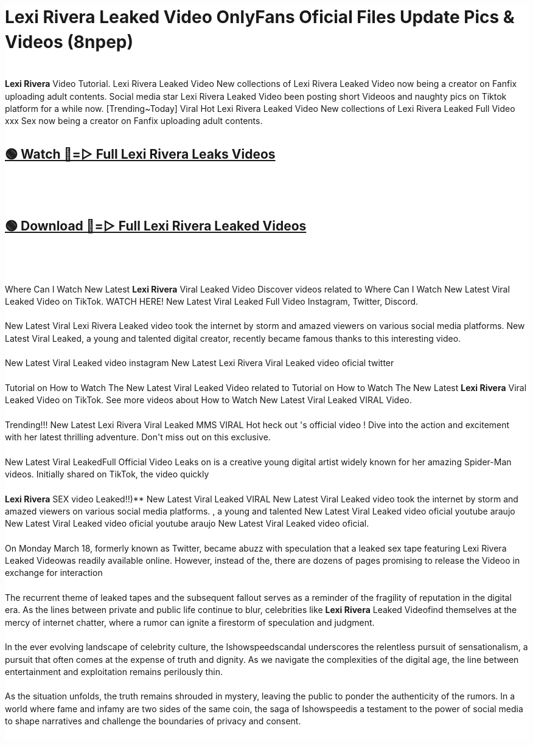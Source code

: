 # Lexi Rivera Leaked Video OnlyFans Oficial Files Update Pics & Videos (8npep)<br>
<br>
<strong>Lexi Rivera</strong> Video Tutorial. Lexi Rivera Leaked Video New collections of  Lexi Rivera Leaked Video now being a creator on Fanfix uploading adult contents. Social media star Lexi Rivera Leaked Video been posting short Videoos and naughty pics on Tiktok platform for a while now. [Trending~Today] Viral Hot Lexi Rivera Leaked Video New collections of Lexi Rivera Leaked Full Video xxx Sex now being a creator on Fanfix uploading adult contents.
<br>
<h2><a href="https://www.google.co.id/?v=Watch_Lexi_Rivera">🟢 Watch 👙=▷ Full Lexi Rivera Leaks Videos</a></h2><br>
  <br>
<h2><a href="https://www.google.co.id/?v=Download_Lexi_Rivera">🟢 Download 👙=▷ Full Lexi Rivera Leaked Videos</a></h2><br>
<br>
<br>
Where Can I Watch New Latest <strong>Lexi Rivera</strong> Viral Leaked Video Discover videos related to Where Can I Watch New Latest Viral Leaked Video on TikTok. WATCH HERE! New Latest Viral Leaked Full Video Instagram, Twitter, Discord.
<br><br>
New Latest Viral Lexi Rivera Leaked video took the internet by storm and amazed viewers on various social media platforms. New Latest Viral Leaked, a young and talented digital creator, recently became famous thanks to this interesting video.
<br><br>
New Latest Viral Leaked video instagram New Latest Lexi Rivera Viral Leaked video oficial twitter
<br><br>
Tutorial on How to Watch The New Latest Viral Leaked Video related to Tutorial on How to Watch The New Latest <strong>Lexi Rivera</strong> Viral Leaked Video on TikTok. See more videos about How to Watch New Latest Viral Leaked VIRAL Video.
<br><br>
Trending!!! New Latest Lexi Rivera Viral Leaked MMS VIRAL Hot heck out 's official video ! Dive into the action and excitement with her latest thrilling adventure. Don't miss out on this exclusive.
<br><br>
New Latest Viral LeakedFull Official Video Leaks on  is a creative young digital artist widely known for her amazing Spider-Man videos. Initially shared on TikTok, the video quickly
<br><br>
<strong>Lexi Rivera</strong> SEX video Leaked!!)** New Latest Viral Leaked VIRAL New Latest Viral Leaked video took the internet by storm and amazed viewers on various social media platforms. , a young and talented New Latest Viral Leaked video oficial youtube araujo New Latest Viral Leaked video oficial youtube araujo New Latest Viral Leaked video oficial.
<br><br>
On Monday March 18, formerly known as Twitter, became abuzz with speculation that a leaked sex tape featuring Lexi Rivera Leaked Videowas readily available online. However, instead of the, there are dozens of pages promising to release the Videoo in exchange for interaction
<br><br>
The recurrent theme of leaked tapes and the subsequent fallout serves as a reminder of the fragility of reputation in the digital era. As the lines between private and public life continue to blur, celebrities like <strong>Lexi Rivera</strong> Leaked Videofind themselves at the mercy of internet chatter, where a rumor can ignite a firestorm of speculation and judgment.
<br><br>
In the ever evolving landscape of celebrity culture, the Ishowspeedscandal underscores the relentless pursuit of sensationalism, a pursuit that often comes at the expense of truth and dignity. As we navigate the complexities of the digital age, the line between entertainment and exploitation remains perilously thin.
<br><br>
As the situation unfolds, the truth remains shrouded in mystery, leaving the public to ponder the authenticity of the rumors. In a world where fame and infamy are two sides of the same coin, the saga of Ishowspeedis a testament to the power of social media to shape narratives and challenge the boundaries of privacy and consent.
<br><br>